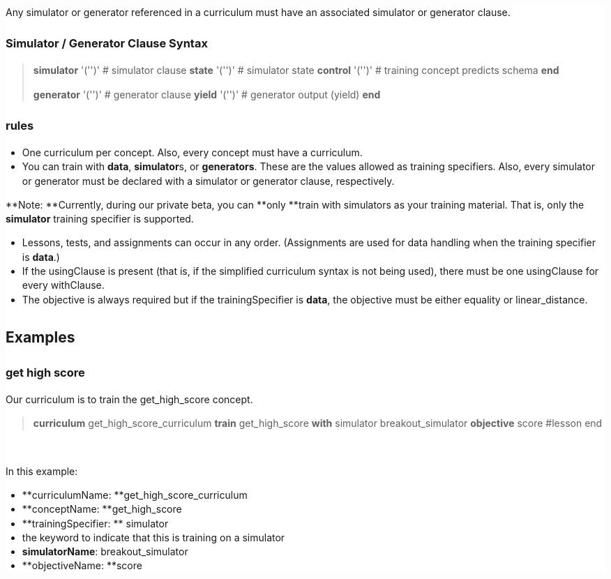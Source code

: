 Any simulator or generator referenced in a curriculum must have an associated simulator or generator clause.

### Simulator / Generator Clause Syntax

> **simulator** '('')' # simulator clause
    **state** '('')'     # simulator state
    **control** '('')' # training concept predicts schema
**end**
>
> **generator** '('')'  # generator clause
    **yield** '('')'          # generator output (yield)
**end**

### rules

* One curriculum per concept. Also, every concept must have a curriculum.
* You can train with **data**, **simulator**s, or **generators**. These are the values allowed as training specifiers. Also, every simulator or generator must be declared with a simulator or generator clause, respectively.

**Note: **Currently, during our private beta, you can **only **train with simulators as your training material. That is, only the **simulator** training specifier is supported.
* Lessons, tests, and assignments can occur in any order. (Assignments are used for data handling when the training specifier is **data**.)
* If the usingClause is present (that is, if the simplified curriculum syntax is not being used), there must be one usingClause for every withClause.
* The objective is always required but if the trainingSpecifier is **data**, the objective must be either equality or linear_distance.

## Examples

### get high score

Our curriculum is to train the get_high_score concept.

> **curriculum** get_high_score_curriculum
   **train** get_high_score
   **with** simulator breakout_simulator
   **objective** score
     #lesson
end

‍

In this example:

* **curriculumName: **get_high_score_curriculum
* **conceptName: **get_high_score
* **trainingSpecifier: ** simulator
*    the keyword to indicate that this is training on a simulator
* **simulatorName**: breakout_simulator
* **objectiveName: **score
